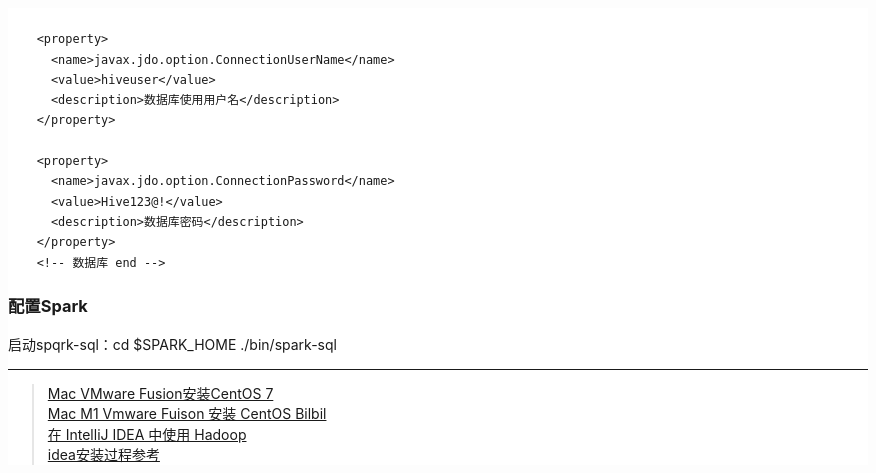 ```

    <property>
      <name>javax.jdo.option.ConnectionUserName</name>
      <value>hiveuser</value>
      <description>数据库使用用户名</description>
    </property>

    <property>
      <name>javax.jdo.option.ConnectionPassword</name>
      <value>Hive123@!</value>
      <description>数据库密码</description>
    </property>
    <!-- 数据库 end -->
```
### 配置Spark
<p>
  启动spqrk-sql：cd $SPARK_HOME ./bin/spark-sql 
  
</p>


---
>[Mac VMware Fusion安装CentOS 7](https://blog.csdn.net/vbirdbest/article/details/107375067)  
>[Mac M1 Vmware Fuison 安装 CentOS Bilbil](https://www.bilibili.com/video/BV1XW4y1y7zv?vd_source=afbdaebbd5c69c97785bec729004fceb)  
>[在 IntelliJ IDEA 中使用 Hadoop](https://blog.csdn.net/shenpkun/article/details/130295946?fromshare=blogdetail&sharetype=blogdetail&sharerId=130295946&sharerefer=PC&sharesource=2301_76146126&sharefrom=from_link)  
>[idea安装过程参考](https://blog.csdn.net/hang_sugar/article/details/127331445)

